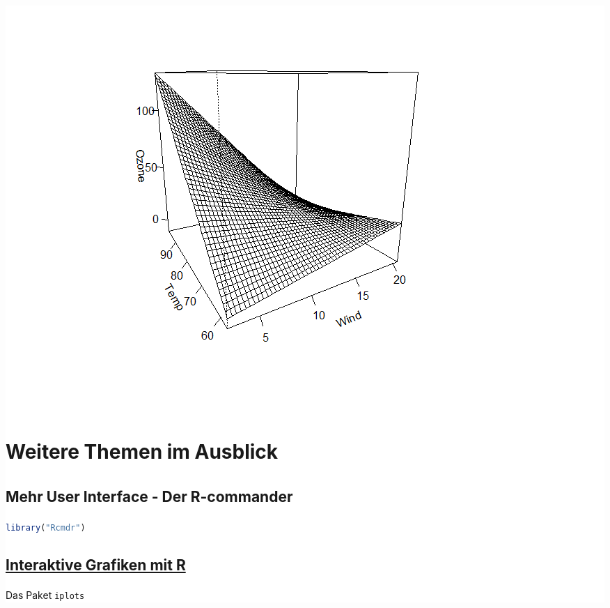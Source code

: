 ![](Intro_Datenanalyse1_files/figure-slidy/unnamed-chunk-301-1.png)


# Weitere Themen im Ausblick 






## Mehr User Interface - Der R-commander


```r
library("Rcmdr")
```




## [Interaktive Grafiken mit R](http://www.statmethods.net/advgraphs/interactive.html)

Das Paket `iplots`

